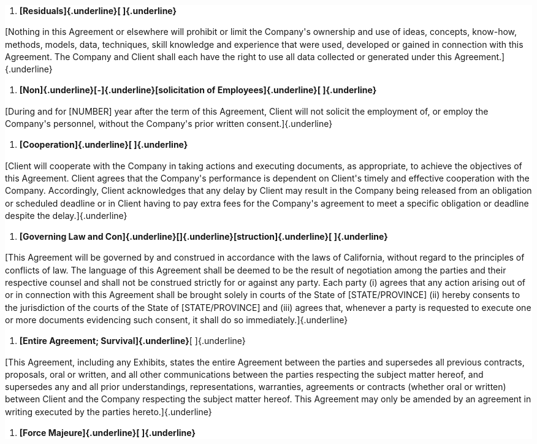 1.  **[Residuals]{.underline}[ ]{.underline}**

[Nothing in this Agreement or elsewhere will prohibit or limit the
Company\'s ownership and use of ideas, concepts, know-how, methods,
models, data, techniques, skill knowledge and experience that were used,
developed or gained in connection with this Agreement. The Company and
Client shall each have the right to use all data collected or generated
under this Agreement.]{.underline}

1.  **[Non]{.underline}[-]{.underline}[solicitation of
    Employees]{.underline}[ ]{.underline}**

[During and for \[NUMBER\] year after the term of this Agreement, Client
will not solicit the employment of, or employ the Company\'s personnel,
without the Company\'s prior written consent.]{.underline}

1.  **[Cooperation]{.underline}[ ]{.underline}**

[Client will cooperate with the Company in taking actions and executing
documents, as appropriate, to achieve the objectives of this Agreement.
Client agrees that the Company\'s performance is dependent on Client\'s
timely and effective cooperation with the Company. Accordingly, Client
acknowledges that any delay by Client may result in the Company being
released from an obligation or scheduled deadline or in Client having to
pay extra fees for the Company\'s agreement to meet a specific
obligation or deadline despite the delay.]{.underline}

1.  **[Governing Law and
    Con]{.underline}[­]{.underline}[struction]{.underline}[
    ]{.underline}**

[This Agreement will be governed by and construed in accordance with the
laws of California, without regard to the principles of conflicts of
law. The language of this Agreement shall be deemed to be the result of
negotiation among the parties and their respective counsel and shall not
be construed strictly for or against any party. Each party (i) agrees
that any action arising out of or in connection with this Agreement
shall be brought solely in courts of the State of \[STATE/PROVINCE\]
(ii) hereby consents to the jurisdiction of the courts of the State of
\[STATE/PROVINCE\] and (iii) agrees that, whenever a party is requested
to execute one or more documents evidencing such consent, it shall do so
immediately.]{.underline}

1.  **[Entire Agreement; Survival]{.underline}**[ ]{.underline}

[This Agreement, including any Exhibits, states the entire Agreement
between the parties and supersedes all previous contracts, proposals,
oral or written, and all other communications between the parties
respecting the subject matter hereof, and supersedes any and all prior
understandings, representations, warranties, agreements or contracts
(whether oral or written) between Client and the Company respecting the
subject matter hereof. This Agreement may only be amended by an
agreement in writing executed by the parties hereto.]{.underline}

1.  **[Force Majeure]{.underline}[ ]{.underline}**
